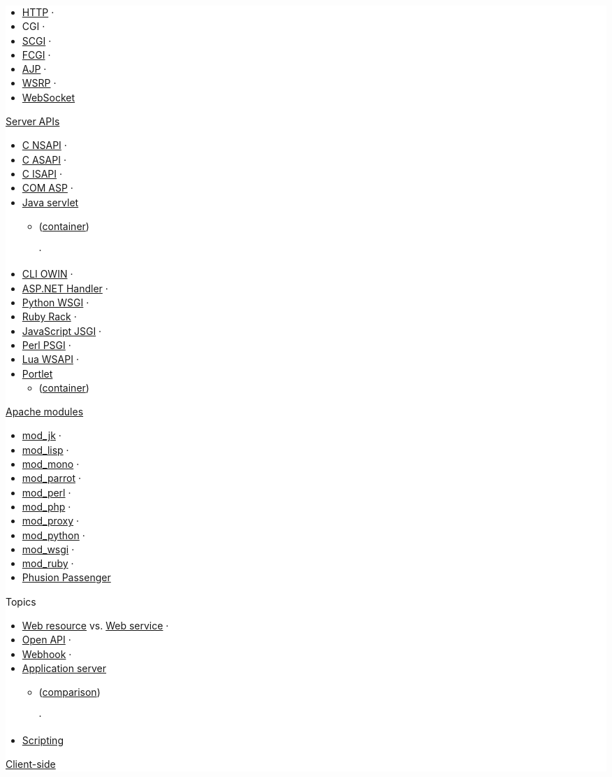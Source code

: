 - [HTTP](https://en.wikipedia.org/wiki/Hypertext_Transfer_Protocol) ·
- CGI ·
- [SCGI](https://en.wikipedia.org/wiki/Simple_Common_Gateway_Interface) ·
- [FCGI](https://en.wikipedia.org/wiki/FastCGI) ·
- [AJP](https://en.wikipedia.org/wiki/Apache_JServ_Protocol) ·
- [WSRP](https://en.wikipedia.org/wiki/Web_Services_for_Remote_Portlets) ·
- [WebSocket](https://en.wikipedia.org/wiki/WebSocket)

[Server APIs](https://en.wikipedia.org/wiki/Server_Application_Programming_Interface)

- [C NSAPI](https://en.wikipedia.org/wiki/Netscape_Server_Application_Programming_Interface) ·
- [C ASAPI](https://en.wikipedia.org/wiki/Apache_HTTP_Server#Feature_overview) ·
- [C ISAPI](https://en.wikipedia.org/wiki/Internet_Server_Application_Programming_Interface) ·
- [COM ASP](https://en.wikipedia.org/wiki/Active_Server_Pages) ·
- [Java servlet](https://en.wikipedia.org/wiki/Java_servlet)
  - ([container](https://en.wikipedia.org/wiki/Web_container))

    ·
- [CLI OWIN](https://en.wikipedia.org/wiki/Open_Web_Interface_for_.NET) ·
- [ASP.NET Handler](https://en.wikipedia.org/wiki/HTTP_handler) ·
- [Python WSGI](https://en.wikipedia.org/wiki/Web_Server_Gateway_Interface) ·
- [Ruby Rack](https://en.wikipedia.org/wiki/Rack_(web_server_interface)) ·
- [JavaScript JSGI](https://en.wikipedia.org/wiki/JSGI) ·
- [Perl PSGI](https://en.wikipedia.org/wiki/PSGI) ·
- [Lua WSAPI](https://en.wikipedia.org/wiki/Kepler_(software)#Frameworks) ·
- [Portlet](https://en.wikipedia.org/wiki/Portlet)
  - ([container](https://en.wikipedia.org/wiki/Portlet_container))

[Apache modules](https://en.wikipedia.org/wiki/Category:Apache_httpd_modules)

- [mod_jk](https://en.wikipedia.org/wiki/Mod_jk) ·
- [mod_lisp](https://en.wikipedia.org/wiki/Mod_lisp) ·
- [mod_mono](https://en.wikipedia.org/wiki/Mod_mono) ·
- [mod_parrot](https://en.wikipedia.org/wiki/Mod_parrot) ·
- [mod_perl](https://en.wikipedia.org/wiki/Mod_perl) ·
- [mod_php](https://en.wikipedia.org/wiki/PHP) ·
- [mod_proxy](https://en.wikipedia.org/wiki/Mod_proxy) ·
- [mod_python](https://en.wikipedia.org/wiki/Mod_python) ·
- [mod_wsgi](https://en.wikipedia.org/wiki/Mod_wsgi) ·
- [mod_ruby](https://en.wikipedia.org/wiki/Mod_ruby) ·
- [Phusion Passenger](https://en.wikipedia.org/wiki/Phusion_Passenger)

Topics

- [Web resource](https://en.wikipedia.org/wiki/Web_resource) vs. [Web service](https://en.wikipedia.org/wiki/Web_service) ·
- [Open API](https://en.wikipedia.org/wiki/Open_API) ·
- [Webhook](https://en.wikipedia.org/wiki/Webhook) ·
- [Application server](https://en.wikipedia.org/wiki/Application_server)
  - ([comparison](https://en.wikipedia.org/wiki/Comparison_of_application_servers))

    ·
- [Scripting](https://en.wikipedia.org/wiki/Server-side_scripting)

[Client-side](https://en.wikipedia.org/wiki/Client-side)
